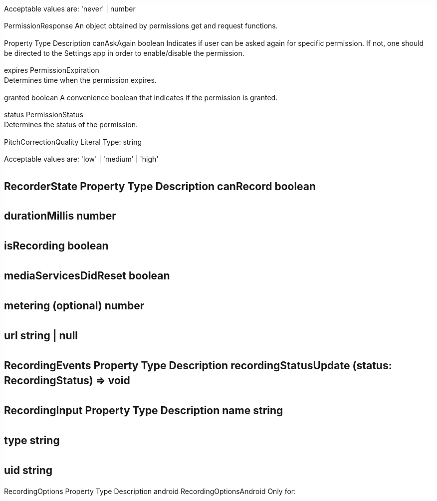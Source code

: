 Acceptable values are: 'never' | number

PermissionResponse
An object obtained by permissions get and request functions.

Property	Type	Description
canAskAgain	boolean	
Indicates if user can be asked again for specific permission. If not, one should be directed to the Settings app in order to enable/disable the permission.

expires	PermissionExpiration	
Determines time when the permission expires.

granted	boolean	
A convenience boolean that indicates if the permission is granted.

status	PermissionStatus	
Determines the status of the permission.

PitchCorrectionQuality
Literal Type: string

Acceptable values are: 'low' | 'medium' | 'high'

RecorderState
Property	Type	Description
canRecord	boolean	
-
durationMillis	number	
-
isRecording	boolean	
-
mediaServicesDidReset	boolean	
-
metering
(optional)
number	
-
url	string | null	
-
RecordingEvents
Property	Type	Description
recordingStatusUpdate	(status: RecordingStatus) => void	
-
RecordingInput
Property	Type	Description
name	string	
-
type	string	
-
uid	string	
-
RecordingOptions
Property	Type	Description
android	RecordingOptionsAndroid	
Only for: 
